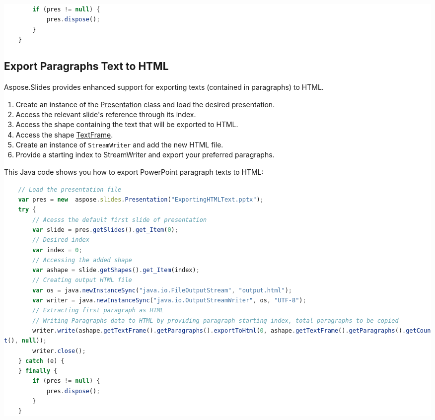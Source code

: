 ```javascript
        if (pres != null) {
            pres.dispose();
        }
    }
```


## **Export Paragraphs Text to HTML**

Aspose.Slides provides enhanced support for exporting texts (contained in paragraphs) to HTML.

1. Create an instance of the [Presentation](https://reference.aspose.com/slides/nodejs-java/aspose.slides/presentation/) class and load the desired presentation.
2. Access the relevant slide's reference through its index.
3. Access the shape containing the text that will be exported to HTML.
4. Access the shape [TextFrame](https://reference.aspose.com/slides/nodejs-java/aspose.slides/textframe/).
5. Create an instance of `StreamWriter` and add the new HTML file.
6. Provide a starting index to StreamWriter and export your preferred paragraphs.

This Java code shows you how to export PowerPoint paragraph texts to HTML:

```javascript
    // Load the presentation file
    var pres = new  aspose.slides.Presentation("ExportingHTMLText.pptx");
    try {
        // Acesss the default first slide of presentation
        var slide = pres.getSlides().get_Item(0);
        // Desired index
        var index = 0;
        // Accessing the added shape
        var ashape = slide.getShapes().get_Item(index);
        // Creating output HTML file
        var os = java.newInstanceSync("java.io.FileOutputStream", "output.html");
        var writer = java.newInstanceSync("java.io.OutputStreamWriter", os, "UTF-8");
        // Extracting first paragraph as HTML
        // Writing Paragraphs data to HTML by providing paragraph starting index, total paragraphs to be copied
        writer.write(ashape.getTextFrame().getParagraphs().exportToHtml(0, ashape.getTextFrame().getParagraphs().getCount(), null));
        writer.close();
    } catch (e) {
    } finally {
        if (pres != null) {
            pres.dispose();
        }
    }
```

 
